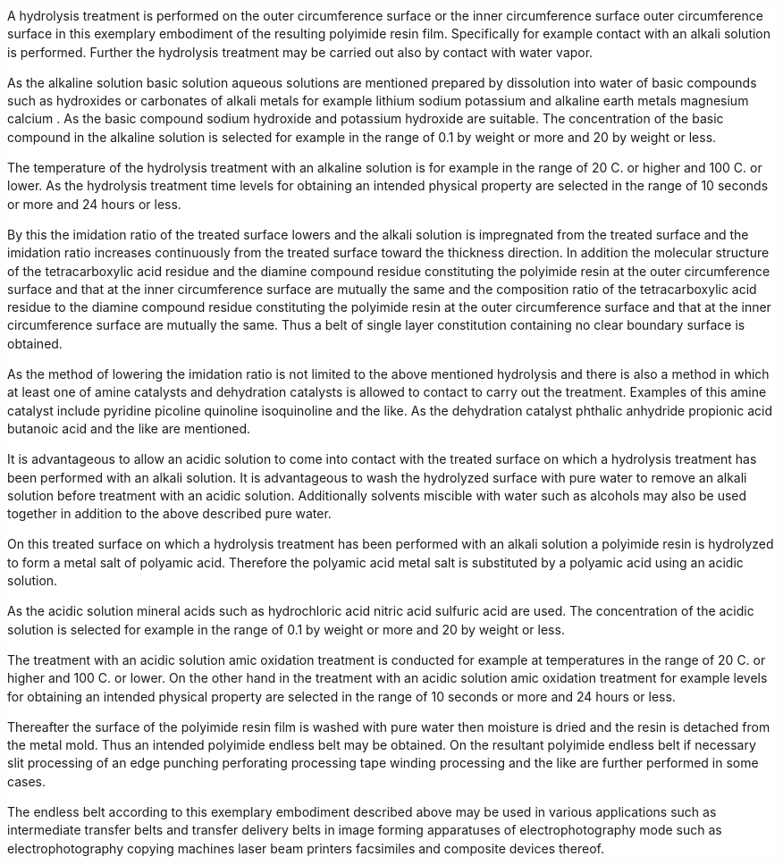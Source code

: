 A hydrolysis treatment is performed on the outer circumference surface or the inner circumference surface outer circumference surface in this exemplary embodiment of the resulting polyimide resin film. Specifically for example contact with an alkali solution is performed. Further the hydrolysis treatment may be carried out also by contact with water vapor.

As the alkaline solution basic solution aqueous solutions are mentioned prepared by dissolution into water of basic compounds such as hydroxides or carbonates of alkali metals for example lithium sodium potassium and alkaline earth metals magnesium calcium . As the basic compound sodium hydroxide and potassium hydroxide are suitable. The concentration of the basic compound in the alkaline solution is selected for example in the range of 0.1 by weight or more and 20 by weight or less.

The temperature of the hydrolysis treatment with an alkaline solution is for example in the range of 20 C. or higher and 100 C. or lower. As the hydrolysis treatment time levels for obtaining an intended physical property are selected in the range of 10 seconds or more and 24 hours or less.

By this the imidation ratio of the treated surface lowers and the alkali solution is impregnated from the treated surface and the imidation ratio increases continuously from the treated surface toward the thickness direction. In addition the molecular structure of the tetracarboxylic acid residue and the diamine compound residue constituting the polyimide resin at the outer circumference surface and that at the inner circumference surface are mutually the same and the composition ratio of the tetracarboxylic acid residue to the diamine compound residue constituting the polyimide resin at the outer circumference surface and that at the inner circumference surface are mutually the same. Thus a belt of single layer constitution containing no clear boundary surface is obtained.

As the method of lowering the imidation ratio is not limited to the above mentioned hydrolysis and there is also a method in which at least one of amine catalysts and dehydration catalysts is allowed to contact to carry out the treatment. Examples of this amine catalyst include pyridine picoline quinoline isoquinoline and the like. As the dehydration catalyst phthalic anhydride propionic acid butanoic acid and the like are mentioned.

It is advantageous to allow an acidic solution to come into contact with the treated surface on which a hydrolysis treatment has been performed with an alkali solution. It is advantageous to wash the hydrolyzed surface with pure water to remove an alkali solution before treatment with an acidic solution. Additionally solvents miscible with water such as alcohols may also be used together in addition to the above described pure water.

On this treated surface on which a hydrolysis treatment has been performed with an alkali solution a polyimide resin is hydrolyzed to form a metal salt of polyamic acid. Therefore the polyamic acid metal salt is substituted by a polyamic acid using an acidic solution.

As the acidic solution mineral acids such as hydrochloric acid nitric acid sulfuric acid are used. The concentration of the acidic solution is selected for example in the range of 0.1 by weight or more and 20 by weight or less.

The treatment with an acidic solution amic oxidation treatment is conducted for example at temperatures in the range of 20 C. or higher and 100 C. or lower. On the other hand in the treatment with an acidic solution amic oxidation treatment for example levels for obtaining an intended physical property are selected in the range of 10 seconds or more and 24 hours or less.

Thereafter the surface of the polyimide resin film is washed with pure water then moisture is dried and the resin is detached from the metal mold. Thus an intended polyimide endless belt may be obtained. On the resultant polyimide endless belt if necessary slit processing of an edge punching perforating processing tape winding processing and the like are further performed in some cases.

The endless belt according to this exemplary embodiment described above may be used in various applications such as intermediate transfer belts and transfer delivery belts in image forming apparatuses of electrophotography mode such as electrophotography copying machines laser beam printers facsimiles and composite devices thereof.
